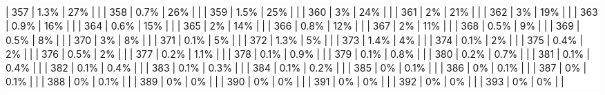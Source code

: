 | 357 | 1.3% | 27% |  |
| 358 | 0.7% | 26% |  |
| 359 | 1.5% | 25% |  |
| 360 | 3% | 24% |  |
| 361 | 2% | 21% |  |
| 362 | 3% | 19% |  |
| 363 | 0.9% | 16% |  |
| 364 | 0.6% | 15% |  |
| 365 | 2% | 14% |  |
| 366 | 0.8% | 12% |  |
| 367 | 2% | 11% |  |
| 368 | 0.5% | 9% |  |
| 369 | 0.5% | 8% |  |
| 370 | 3% | 8% |  |
| 371 | 0.1% | 5% |  |
| 372 | 1.3% | 5% |  |
| 373 | 1.4% | 4% |  |
| 374 | 0.1% | 2% |  |
| 375 | 0.4% | 2% |  |
| 376 | 0.5% | 2% |  |
| 377 | 0.2% | 1.1% |  |
| 378 | 0.1% | 0.9% |  |
| 379 | 0.1% | 0.8% |  |
| 380 | 0.2% | 0.7% |  |
| 381 | 0.1% | 0.4% |  |
| 382 | 0.1% | 0.4% |  |
| 383 | 0.1% | 0.3% |  |
| 384 | 0.1% | 0.2% |  |
| 385 | 0% | 0.1% |  |
| 386 | 0% | 0.1% |  |
| 387 | 0% | 0.1% |  |
| 388 | 0% | 0.1% |  |
| 389 | 0% | 0% |  |
| 390 | 0% | 0% |  |
| 391 | 0% | 0% |  |
| 392 | 0% | 0% |  |
| 393 | 0% | 0% |  |